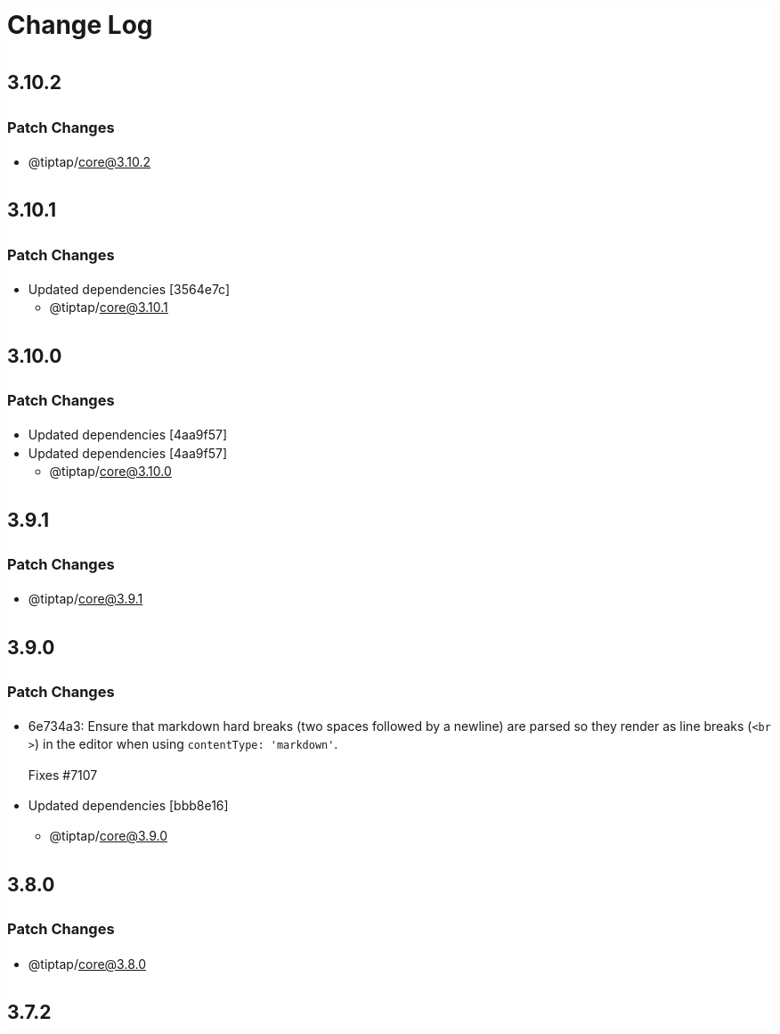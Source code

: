 # Change Log

## 3.10.2

### Patch Changes

- @tiptap/core@3.10.2

## 3.10.1

### Patch Changes

- Updated dependencies [3564e7c]
  - @tiptap/core@3.10.1

## 3.10.0

### Patch Changes

- Updated dependencies [4aa9f57]
- Updated dependencies [4aa9f57]
  - @tiptap/core@3.10.0

## 3.9.1

### Patch Changes

- @tiptap/core@3.9.1

## 3.9.0

### Patch Changes

- 6e734a3: Ensure that markdown hard breaks (two spaces followed by a newline) are parsed so they render as line breaks (`<br>`) in the editor when using `contentType: 'markdown'`.

  Fixes #7107

- Updated dependencies [bbb8e16]
  - @tiptap/core@3.9.0

## 3.8.0

### Patch Changes

- @tiptap/core@3.8.0

## 3.7.2
